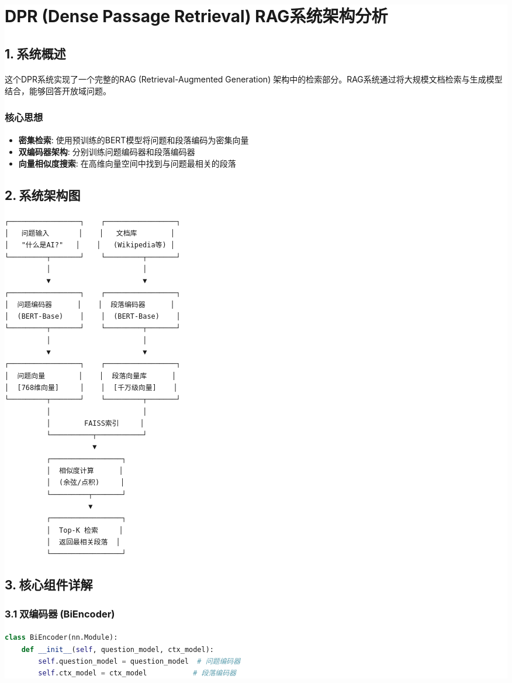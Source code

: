 # DPR (Dense Passage Retrieval) RAG系统架构分析

## 1. 系统概述

这个DPR系统实现了一个完整的RAG (Retrieval-Augmented Generation) 架构中的检索部分。RAG系统通过将大规模文档检索与生成模型结合，能够回答开放域问题。

### 核心思想
- **密集检索**: 使用预训练的BERT模型将问题和段落编码为密集向量
- **双编码器架构**: 分别训练问题编码器和段落编码器
- **向量相似度搜索**: 在高维向量空间中找到与问题最相关的段落

## 2. 系统架构图

```
┌─────────────────┐    ┌─────────────────┐
│   问题输入       │    │   文档库        │
│   "什么是AI?"   │    │   (Wikipedia等) │
└─────────┬───────┘    └─────────┬───────┘
          │                      │
          ▼                      ▼
┌─────────────────┐    ┌─────────────────┐
│  问题编码器      │    │  段落编码器      │
│  (BERT-Base)    │    │  (BERT-Base)    │
└─────────┬───────┘    └─────────┬───────┘
          │                      │
          ▼                      ▼
┌─────────────────┐    ┌─────────────────┐
│  问题向量        │    │  段落向量库      │
│  [768维向量]     │    │  [千万级向量]    │
└─────────┬───────┘    └─────────┬───────┘
          │                      │
          │        FAISS索引     │
          └──────────┬───────────┘
                     ▼
          ┌─────────────────┐
          │  相似度计算      │
          │  (余弦/点积)     │
          └─────────┬───────┘
                    ▼
          ┌─────────────────┐
          │  Top-K 检索     │
          │  返回最相关段落  │
          └─────────────────┘
```

## 3. 核心组件详解

### 3.1 双编码器 (BiEncoder)
```python
class BiEncoder(nn.Module):
    def __init__(self, question_model, ctx_model):
        self.question_model = question_model  # 问题编码器
        self.ctx_model = ctx_model           # 段落编码器
```
